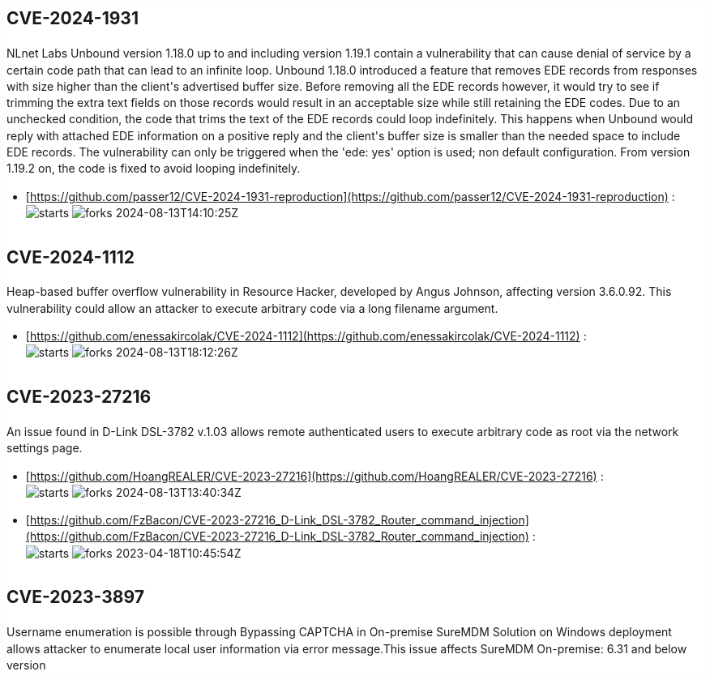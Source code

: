 ## CVE-2024-1931
 NLnet Labs Unbound version 1.18.0 up to and including version 1.19.1 contain a vulnerability that can cause denial of service by a certain code path that can lead to an infinite loop. Unbound 1.18.0 introduced a feature that removes EDE records from responses with size higher than the client's advertised buffer size. Before removing all the EDE records however, it would try to see if trimming the extra text fields on those records would result in an acceptable size while still retaining the EDE codes. Due to an unchecked condition, the code that trims the text of the EDE records could loop indefinitely. This happens when Unbound would reply with attached EDE information on a positive reply and the client's buffer size is smaller than the needed space to include EDE records. The vulnerability can only be triggered when the 'ede: yes' option is used; non default configuration. From version 1.19.2 on, the code is fixed to avoid looping indefinitely.

- [https://github.com/passer12/CVE-2024-1931-reproduction](https://github.com/passer12/CVE-2024-1931-reproduction) :  
![starts](https://img.shields.io/github/stars/passer12/CVE-2024-1931-reproduction.svg) 
![forks](https://img.shields.io/github/forks/passer12/CVE-2024-1931-reproduction.svg) 
2024-08-13T14:10:25Z

## CVE-2024-1112
 Heap-based buffer overflow vulnerability in Resource Hacker, developed by Angus Johnson, affecting version 3.6.0.92. This vulnerability could allow an attacker to execute arbitrary code via a long filename argument.

- [https://github.com/enessakircolak/CVE-2024-1112](https://github.com/enessakircolak/CVE-2024-1112) :  
![starts](https://img.shields.io/github/stars/enessakircolak/CVE-2024-1112.svg) 
![forks](https://img.shields.io/github/forks/enessakircolak/CVE-2024-1112.svg) 
2024-08-13T18:12:26Z

## CVE-2023-27216
 An issue found in D-Link DSL-3782 v.1.03 allows remote authenticated users to execute arbitrary code as root via the network settings page.

- [https://github.com/HoangREALER/CVE-2023-27216](https://github.com/HoangREALER/CVE-2023-27216) :  
![starts](https://img.shields.io/github/stars/HoangREALER/CVE-2023-27216.svg) 
![forks](https://img.shields.io/github/forks/HoangREALER/CVE-2023-27216.svg) 
2024-08-13T13:40:34Z

- [https://github.com/FzBacon/CVE-2023-27216_D-Link_DSL-3782_Router_command_injection](https://github.com/FzBacon/CVE-2023-27216_D-Link_DSL-3782_Router_command_injection) :  
![starts](https://img.shields.io/github/stars/FzBacon/CVE-2023-27216_D-Link_DSL-3782_Router_command_injection.svg) 
![forks](https://img.shields.io/github/forks/FzBacon/CVE-2023-27216_D-Link_DSL-3782_Router_command_injection.svg) 
2023-04-18T10:45:54Z

## CVE-2023-3897
 Username enumeration is possible through Bypassing CAPTCHA in On-premise SureMDM Solution on Windows deployment allows attacker to enumerate local user information via error message.This issue affects SureMDM On-premise: 6.31 and below version
